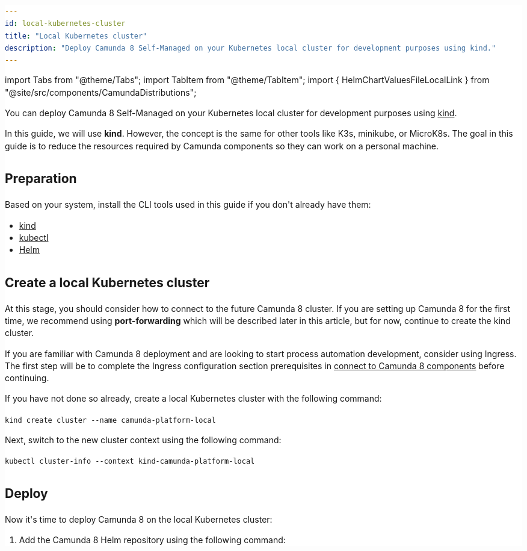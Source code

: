 ```yaml
---
id: local-kubernetes-cluster
title: "Local Kubernetes cluster"
description: "Deploy Camunda 8 Self-Managed on your Kubernetes local cluster for development purposes using kind."
---
```


import Tabs from "@theme/Tabs";
import TabItem from "@theme/TabItem";
import { HelmChartValuesFileLocalLink } from "@site/src/components/CamundaDistributions";

You can deploy Camunda 8 Self-Managed on your Kubernetes local cluster for development purposes using [kind](https://kind.sigs.k8s.io/).

In this guide, we will use **kind**. However, the concept is the same for other tools like K3s, minikube, or MicroK8s. The goal in this guide is to reduce the resources required by Camunda components so they can work on a personal machine.

## Preparation

Based on your system, install the CLI tools used in this guide if you don't already have them:

- [kind](https://kind.sigs.k8s.io/docs/user/quick-start)
- [kubectl](https://kubernetes.io/docs/tasks/tools/#kubectl)
- [Helm](https://helm.sh/docs/intro/install/)

## Create a local Kubernetes cluster

At this stage, you should consider how to connect to the future Camunda 8 cluster. If you are setting up Camunda 8 for the first time, we recommend using **port-forwarding** which will be described later in this article, but for now, continue to create the kind cluster.

If you are familiar with Camunda 8 deployment and are looking to start process automation development, consider using Ingress. The first step will be to complete the Ingress configuration section prerequisites in [connect to Camunda 8 components](./?c8-connectivity=ingress#connecting-to-camunda-8-components) before continuing.

If you have not done so already, create a local Kubernetes cluster with the following command:

```shell
kind create cluster --name camunda-platform-local
```

Next, switch to the new cluster context using the following command:

```shell
kubectl cluster-info --context kind-camunda-platform-local
```

## Deploy

Now it's time to deploy Camunda 8 on the local Kubernetes cluster:

1. Add the Camunda 8 Helm repository using the following command:
